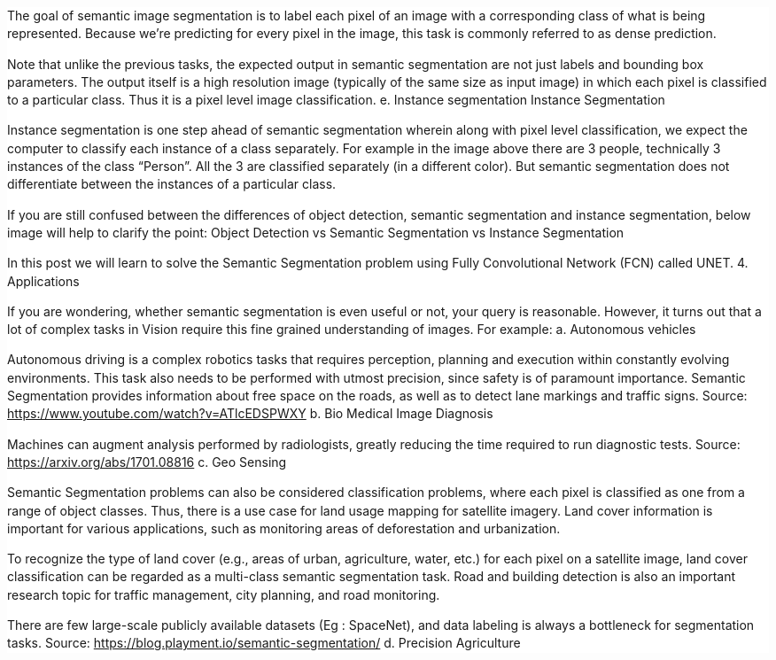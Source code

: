 The goal of semantic image segmentation is to label each pixel of an image with a corresponding class of what is being represented. Because we’re predicting for every pixel in the image, this task is commonly referred to as dense prediction.

Note that unlike the previous tasks, the expected output in semantic segmentation are not just labels and bounding box parameters. The output itself is a high resolution image (typically of the same size as input image) in which each pixel is classified to a particular class. Thus it is a pixel level image classification.
e. Instance segmentation
Instance Segmentation

Instance segmentation is one step ahead of semantic segmentation wherein along with pixel level classification, we expect the computer to classify each instance of a class separately. For example in the image above there are 3 people, technically 3 instances of the class “Person”. All the 3 are classified separately (in a different color). But semantic segmentation does not differentiate between the instances of a particular class.

If you are still confused between the differences of object detection, semantic segmentation and instance segmentation, below image will help to clarify the point:
Object Detection vs Semantic Segmentation vs Instance Segmentation

In this post we will learn to solve the Semantic Segmentation problem using Fully Convolutional Network (FCN) called UNET.
4. Applications

If you are wondering, whether semantic segmentation is even useful or not, your query is reasonable. However, it turns out that a lot of complex tasks in Vision require this fine grained understanding of images. For example:
a. Autonomous vehicles

Autonomous driving is a complex robotics tasks that requires perception, planning and execution within constantly evolving environments. This task also needs to be performed with utmost precision, since safety is of paramount importance. Semantic Segmentation provides information about free space on the roads, as well as to detect lane markings and traffic signs.
Source: https://www.youtube.com/watch?v=ATlcEDSPWXY
b. Bio Medical Image Diagnosis

Machines can augment analysis performed by radiologists, greatly reducing the time required to run diagnostic tests.
Source: https://arxiv.org/abs/1701.08816
c. Geo Sensing

Semantic Segmentation problems can also be considered classification problems, where each pixel is classified as one from a range of object classes. Thus, there is a use case for land usage mapping for satellite imagery. Land cover information is important for various applications, such as monitoring areas of deforestation and urbanization.

To recognize the type of land cover (e.g., areas of urban, agriculture, water, etc.) for each pixel on a satellite image, land cover classification can be regarded as a multi-class semantic segmentation task. Road and building detection is also an important research topic for traffic management, city planning, and road monitoring.

There are few large-scale publicly available datasets (Eg : SpaceNet), and data labeling is always a bottleneck for segmentation tasks.
Source: https://blog.playment.io/semantic-segmentation/
d. Precision Agriculture
